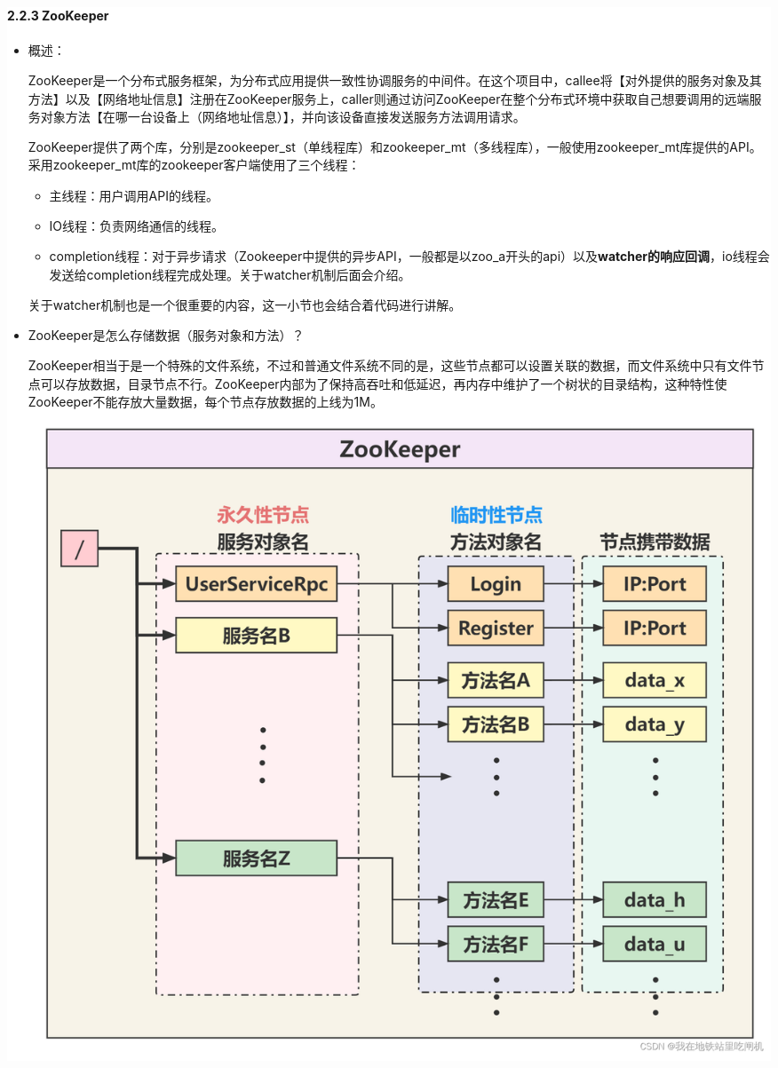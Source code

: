 #### 2.2.3 ZooKeeper

-   概述：
    
    ZooKeeper是一个分布式服务框架，为分布式应用提供一致性协调服务的中间件。在这个项目中，callee将【对外提供的服务对象及其方法】以及【网络地址信息】注册在ZooKeeper服务上，caller则通过访问ZooKeeper在整个分布式环境中获取自己想要调用的远端服务对象方法【在哪一台设备上（网络地址信息）】，并向该设备直接发送服务方法调用请求。
    
    ZooKeeper提供了两个库，分别是zookeeper\_st（单线程库）和zookeeper\_mt（多线程库），一般使用zookeeper\_mt库提供的API。  
    采用zookeeper\_mt库的zookeeper客户端使用了三个线程：
    
    -   主线程：用户调用API的线程。
        
    -   IO线程：负责网络通信的线程。
        
    -   completion线程：对于异步请求（Zookeeper中提供的异步API，一般都是以zoo\_a开头的api）以及**watcher的响应回调**，io线程会发送给completion线程完成处理。关于watcher机制后面会介绍。
        
    
    关于watcher机制也是一个很重要的内容，这一小节也会结合着代码进行讲解。
    
-   ZooKeeper是怎么存储数据（服务对象和方法）？
    
    ZooKeeper相当于是一个特殊的文件系统，不过和普通文件系统不同的是，这些节点都可以设置关联的数据，而文件系统中只有文件节点可以存放数据，目录节点不行。ZooKeeper内部为了保持高吞吐和低延迟，再内存中维护了一个树状的目录结构，这种特性使ZooKeeper不能存放大量数据，每个节点存放数据的上线为1M。  
    ![请添加图片描述](image/watermark,type_d3F5LXplbmhlaQ,shadow_50,text_Q1NETiBA5oiR5Zyo5Zyw6ZOB56uZ6YeM5ZCD6Ze45py6,size_20,color_FFFFFF,t_70,g_se,x_16-16841607031763.png)
    